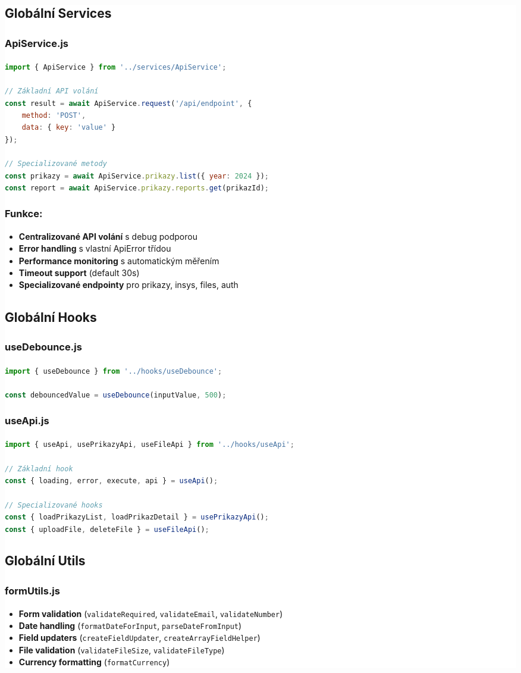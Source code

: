 ## Globální Services

### ApiService.js
```javascript
import { ApiService } from '../services/ApiService';

// Základní API volání
const result = await ApiService.request('/api/endpoint', {
    method: 'POST',
    data: { key: 'value' }
});

// Specializované metody
const prikazy = await ApiService.prikazy.list({ year: 2024 });
const report = await ApiService.prikazy.reports.get(prikazId);
```

### Funkce:
- **Centralizované API volání** s debug podporou
- **Error handling** s vlastní ApiError třídou
- **Performance monitoring** s automatickým měřením
- **Timeout support** (default 30s)
- **Specializované endpointy** pro prikazy, insys, files, auth

## Globální Hooks

### useDebounce.js
```javascript
import { useDebounce } from '../hooks/useDebounce';

const debouncedValue = useDebounce(inputValue, 500);
```

### useApi.js
```javascript
import { useApi, usePrikazyApi, useFileApi } from '../hooks/useApi';

// Základní hook
const { loading, error, execute, api } = useApi();

// Specializované hooks
const { loadPrikazyList, loadPrikazDetail } = usePrikazyApi();
const { uploadFile, deleteFile } = useFileApi();
```

## Globální Utils

### formUtils.js
- **Form validation** (`validateRequired`, `validateEmail`, `validateNumber`)
- **Date handling** (`formatDateForInput`, `parseDateFromInput`)
- **Field updaters** (`createFieldUpdater`, `createArrayFieldHelper`)
- **File validation** (`validateFileSize`, `validateFileType`)
- **Currency formatting** (`formatCurrency`)
